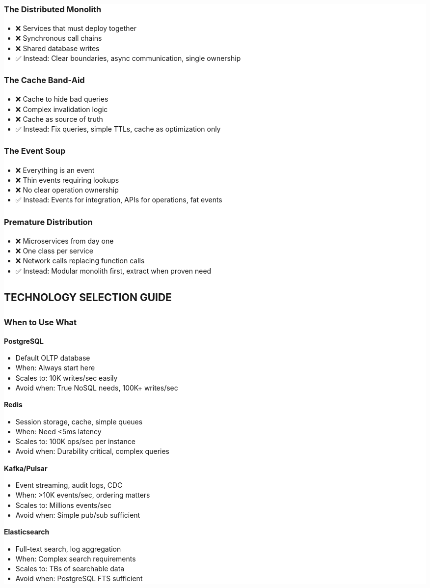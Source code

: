 ### The Distributed Monolith
- ❌ Services that must deploy together
- ❌ Synchronous call chains
- ❌ Shared database writes
- ✅ Instead: Clear boundaries, async communication, single ownership

### The Cache Band-Aid
- ❌ Cache to hide bad queries
- ❌ Complex invalidation logic
- ❌ Cache as source of truth
- ✅ Instead: Fix queries, simple TTLs, cache as optimization only

### The Event Soup
- ❌ Everything is an event
- ❌ Thin events requiring lookups
- ❌ No clear operation ownership
- ✅ Instead: Events for integration, APIs for operations, fat events

### Premature Distribution
- ❌ Microservices from day one
- ❌ One class per service
- ❌ Network calls replacing function calls
- ✅ Instead: Modular monolith first, extract when proven need

## TECHNOLOGY SELECTION GUIDE

### When to Use What

**PostgreSQL**
- Default OLTP database
- When: Always start here
- Scales to: 10K writes/sec easily
- Avoid when: True NoSQL needs, 100K+ writes/sec

**Redis**
- Session storage, cache, simple queues
- When: Need <5ms latency
- Scales to: 100K ops/sec per instance
- Avoid when: Durability critical, complex queries

**Kafka/Pulsar**
- Event streaming, audit logs, CDC
- When: >10K events/sec, ordering matters
- Scales to: Millions events/sec
- Avoid when: Simple pub/sub sufficient

**Elasticsearch**
- Full-text search, log aggregation
- When: Complex search requirements
- Scales to: TBs of searchable data
- Avoid when: PostgreSQL FTS sufficient
